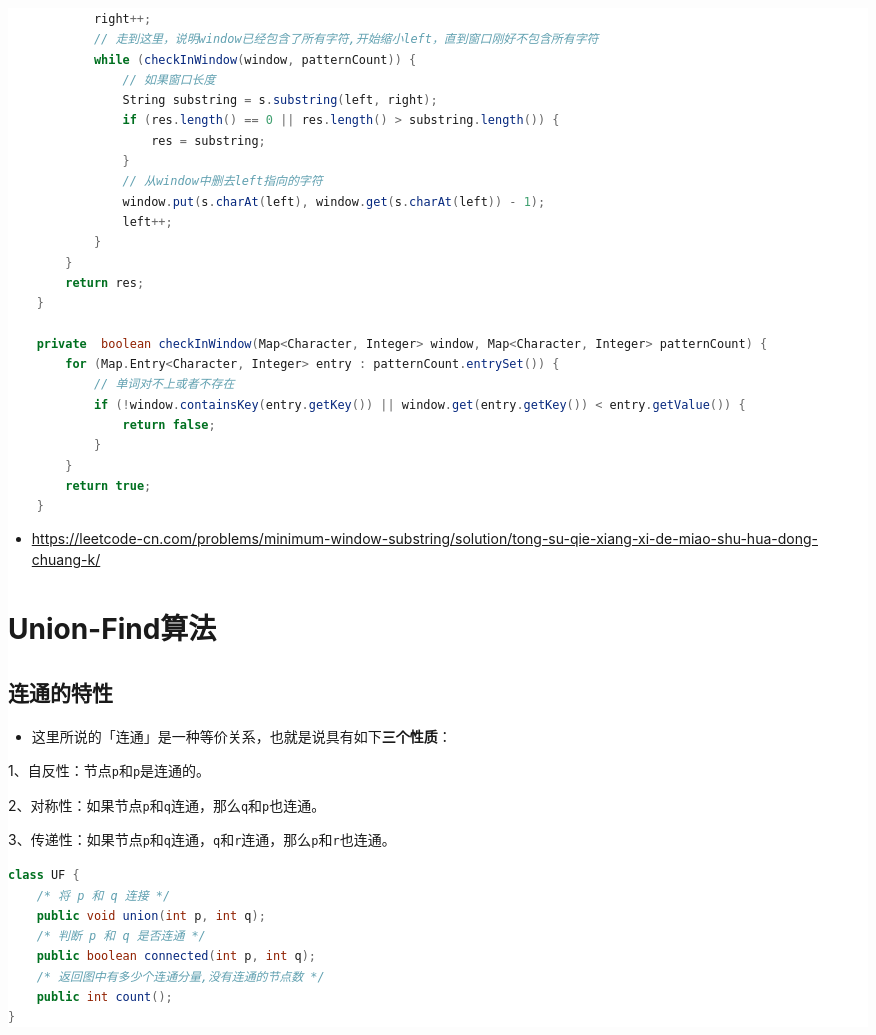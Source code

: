 ```scala
            right++;
            // 走到这里，说明window已经包含了所有字符,开始缩小left，直到窗口刚好不包含所有字符
            while (checkInWindow(window, patternCount)) {
                // 如果窗口长度
                String substring = s.substring(left, right);
                if (res.length() == 0 || res.length() > substring.length()) {
                    res = substring;
                }
                // 从window中删去left指向的字符
                window.put(s.charAt(left), window.get(s.charAt(left)) - 1);
                left++;
            }
        }
        return res;
    }

    private  boolean checkInWindow(Map<Character, Integer> window, Map<Character, Integer> patternCount) {
        for (Map.Entry<Character, Integer> entry : patternCount.entrySet()) {
            // 单词对不上或者不存在
            if (!window.containsKey(entry.getKey()) || window.get(entry.getKey()) < entry.getValue()) {
                return false;
            }
        }
        return true;
    }
```

* https://leetcode-cn.com/problems/minimum-window-substring/solution/tong-su-qie-xiang-xi-de-miao-shu-hua-dong-chuang-k/

# Union-Find算法

## 连通的特性

* 这里所说的「连通」是一种等价关系，也就是说具有如下**三个性质**：

1、自反性：节点`p`和`p`是连通的。

2、对称性：如果节点`p`和`q`连通，那么`q`和`p`也连通。

3、传递性：如果节点`p`和`q`连通，`q`和`r`连通，那么`p`和`r`也连通。

```java
class UF {
    /* 将 p 和 q 连接 */
    public void union(int p, int q);
    /* 判断 p 和 q 是否连通 */
    public boolean connected(int p, int q);
    /* 返回图中有多少个连通分量,没有连通的节点数 */
    public int count();
}
```
